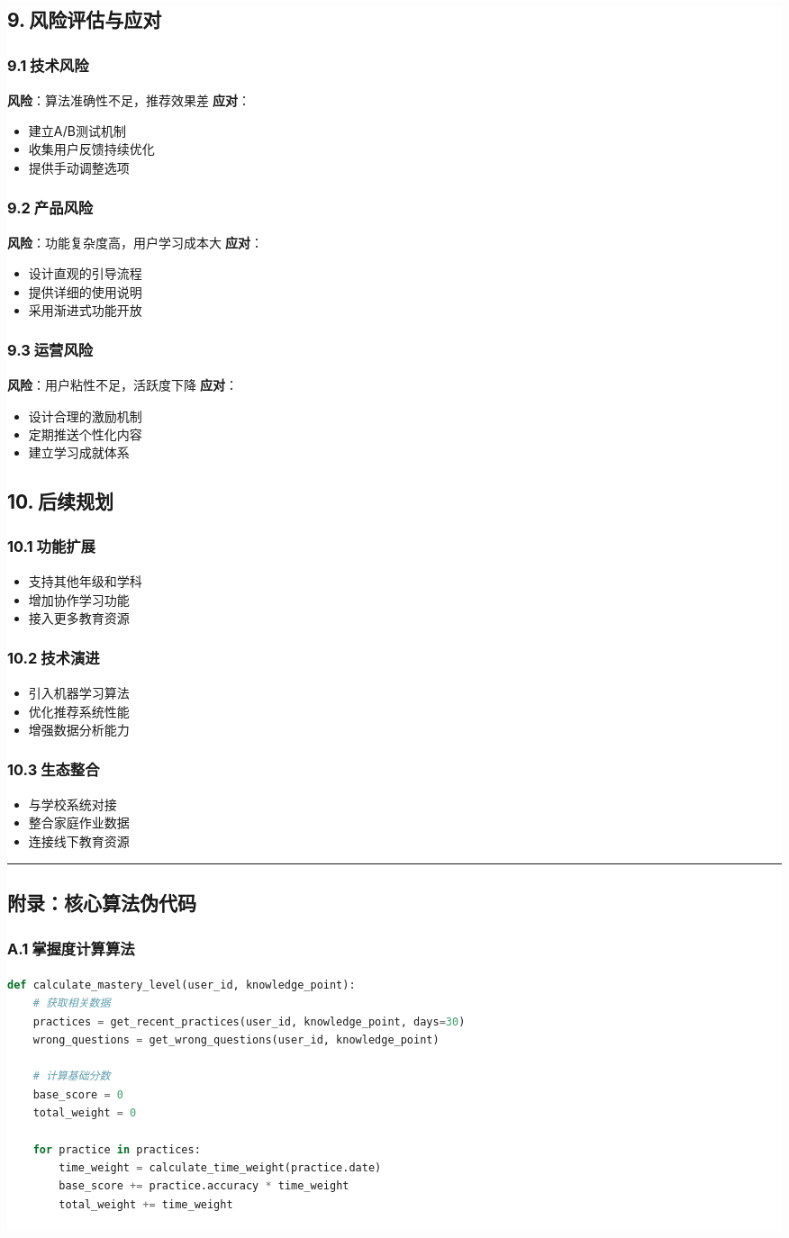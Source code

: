 ## 9. 风险评估与应对

### 9.1 技术风险
**风险**：算法准确性不足，推荐效果差
**应对**：
- 建立A/B测试机制
- 收集用户反馈持续优化
- 提供手动调整选项

### 9.2 产品风险
**风险**：功能复杂度高，用户学习成本大
**应对**：
- 设计直观的引导流程
- 提供详细的使用说明
- 采用渐进式功能开放

### 9.3 运营风险
**风险**：用户粘性不足，活跃度下降
**应对**：
- 设计合理的激励机制
- 定期推送个性化内容
- 建立学习成就体系

## 10. 后续规划

### 10.1 功能扩展
- 支持其他年级和学科
- 增加协作学习功能
- 接入更多教育资源

### 10.2 技术演进
- 引入机器学习算法
- 优化推荐系统性能
- 增强数据分析能力

### 10.3 生态整合
- 与学校系统对接
- 整合家庭作业数据
- 连接线下教育资源

---

## 附录：核心算法伪代码

### A.1 掌握度计算算法
```python
def calculate_mastery_level(user_id, knowledge_point):
    # 获取相关数据
    practices = get_recent_practices(user_id, knowledge_point, days=30)
    wrong_questions = get_wrong_questions(user_id, knowledge_point)
    
    # 计算基础分数
    base_score = 0
    total_weight = 0
    
    for practice in practices:
        time_weight = calculate_time_weight(practice.date)
        base_score += practice.accuracy * time_weight
        total_weight += time_weight
    
```